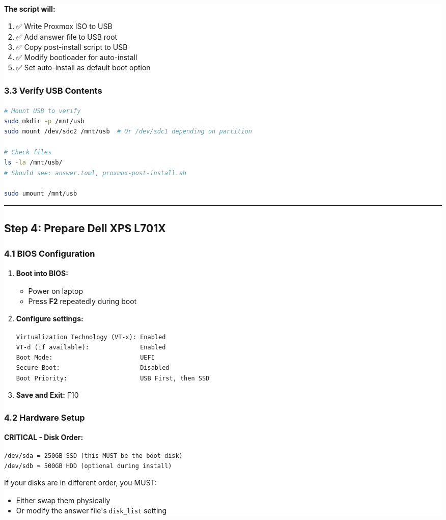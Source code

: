 **The script will:**
1. ✅ Write Proxmox ISO to USB
2. ✅ Add answer file to USB root
3. ✅ Copy post-install script to USB
4. ✅ Modify bootloader for auto-install
5. ✅ Set auto-install as default boot option

### 3.3 Verify USB Contents

```bash
# Mount USB to verify
sudo mkdir -p /mnt/usb
sudo mount /dev/sdc2 /mnt/usb  # Or /dev/sdc1 depending on partition

# Check files
ls -la /mnt/usb/
# Should see: answer.toml, proxmox-post-install.sh

sudo umount /mnt/usb
```

---

## Step 4: Prepare Dell XPS L701X

### 4.1 BIOS Configuration

1. **Boot into BIOS:**
   - Power on laptop
   - Press **F2** repeatedly during boot

2. **Configure settings:**
   ```
   Virtualization Technology (VT-x): Enabled
   VT-d (if available):              Enabled
   Boot Mode:                        UEFI
   Secure Boot:                      Disabled
   Boot Priority:                    USB First, then SSD
   ```

3. **Save and Exit:** F10

### 4.2 Hardware Setup

**CRITICAL - Disk Order:**
```
/dev/sda = 250GB SSD (this MUST be the boot disk)
/dev/sdb = 500GB HDD (optional during install)
```

If your disks are in different order, you MUST:
- Either swap them physically
- Or modify the answer file's `disk_list` setting
